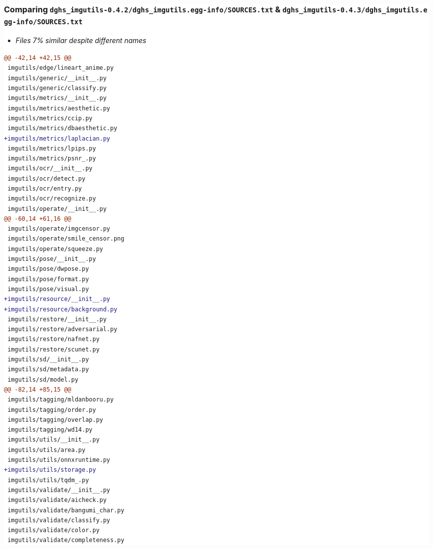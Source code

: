### Comparing `dghs_imgutils-0.4.2/dghs_imgutils.egg-info/SOURCES.txt` & `dghs_imgutils-0.4.3/dghs_imgutils.egg-info/SOURCES.txt`

 * *Files 7% similar despite different names*

```diff
@@ -42,14 +42,15 @@
 imgutils/edge/lineart_anime.py
 imgutils/generic/__init__.py
 imgutils/generic/classify.py
 imgutils/metrics/__init__.py
 imgutils/metrics/aesthetic.py
 imgutils/metrics/ccip.py
 imgutils/metrics/dbaesthetic.py
+imgutils/metrics/laplacian.py
 imgutils/metrics/lpips.py
 imgutils/metrics/psnr_.py
 imgutils/ocr/__init__.py
 imgutils/ocr/detect.py
 imgutils/ocr/entry.py
 imgutils/ocr/recognize.py
 imgutils/operate/__init__.py
@@ -60,14 +61,16 @@
 imgutils/operate/imgcensor.py
 imgutils/operate/smile_censor.png
 imgutils/operate/squeeze.py
 imgutils/pose/__init__.py
 imgutils/pose/dwpose.py
 imgutils/pose/format.py
 imgutils/pose/visual.py
+imgutils/resource/__init__.py
+imgutils/resource/background.py
 imgutils/restore/__init__.py
 imgutils/restore/adversarial.py
 imgutils/restore/nafnet.py
 imgutils/restore/scunet.py
 imgutils/sd/__init__.py
 imgutils/sd/metadata.py
 imgutils/sd/model.py
@@ -82,14 +85,15 @@
 imgutils/tagging/mldanbooru.py
 imgutils/tagging/order.py
 imgutils/tagging/overlap.py
 imgutils/tagging/wd14.py
 imgutils/utils/__init__.py
 imgutils/utils/area.py
 imgutils/utils/onnxruntime.py
+imgutils/utils/storage.py
 imgutils/utils/tqdm_.py
 imgutils/validate/__init__.py
 imgutils/validate/aicheck.py
 imgutils/validate/bangumi_char.py
 imgutils/validate/classify.py
 imgutils/validate/color.py
 imgutils/validate/completeness.py
```
